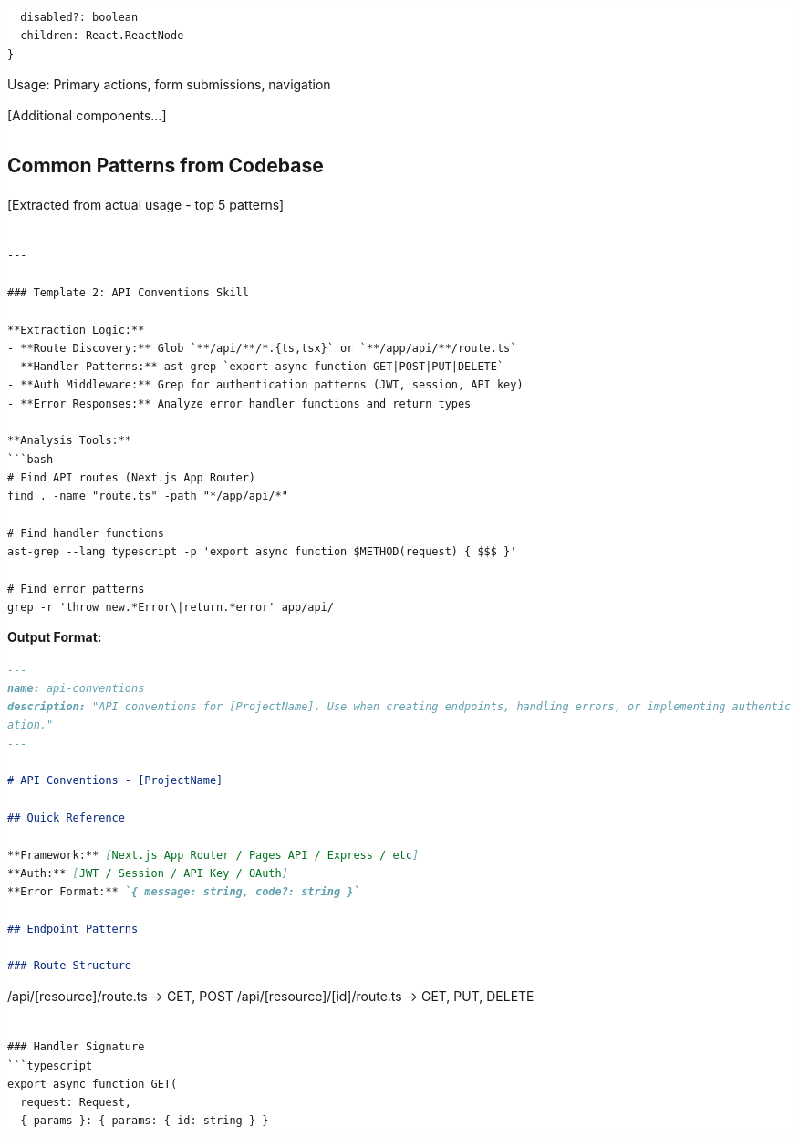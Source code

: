 ```markdown
  disabled?: boolean
  children: React.ReactNode
}
```

Usage: Primary actions, form submissions, navigation

[Additional components...]

## Common Patterns from Codebase

[Extracted from actual usage - top 5 patterns]
```

---

### Template 2: API Conventions Skill

**Extraction Logic:**
- **Route Discovery:** Glob `**/api/**/*.{ts,tsx}` or `**/app/api/**/route.ts`
- **Handler Patterns:** ast-grep `export async function GET|POST|PUT|DELETE`
- **Auth Middleware:** Grep for authentication patterns (JWT, session, API key)
- **Error Responses:** Analyze error handler functions and return types

**Analysis Tools:**
```bash
# Find API routes (Next.js App Router)
find . -name "route.ts" -path "*/app/api/*"

# Find handler functions
ast-grep --lang typescript -p 'export async function $METHOD(request) { $$$ }'

# Find error patterns
grep -r 'throw new.*Error\|return.*error' app/api/
```

**Output Format:**
```markdown
---
name: api-conventions
description: "API conventions for [ProjectName]. Use when creating endpoints, handling errors, or implementing authentication."
---

# API Conventions - [ProjectName]

## Quick Reference

**Framework:** [Next.js App Router / Pages API / Express / etc]
**Auth:** [JWT / Session / API Key / OAuth]
**Error Format:** `{ message: string, code?: string }`

## Endpoint Patterns

### Route Structure
```
/api/[resource]/route.ts → GET, POST
/api/[resource]/[id]/route.ts → GET, PUT, DELETE
```

### Handler Signature
```typescript
export async function GET(
  request: Request,
  { params }: { params: { id: string } }
```